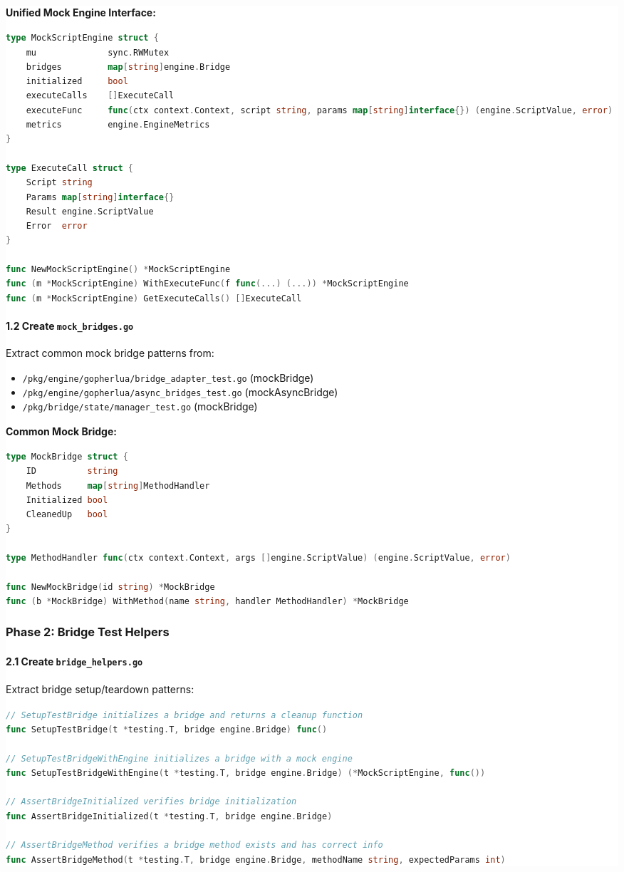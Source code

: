 **Unified Mock Engine Interface:**
```go
type MockScriptEngine struct {
    mu              sync.RWMutex
    bridges         map[string]engine.Bridge
    initialized     bool
    executeCalls    []ExecuteCall
    executeFunc     func(ctx context.Context, script string, params map[string]interface{}) (engine.ScriptValue, error)
    metrics         engine.EngineMetrics
}

type ExecuteCall struct {
    Script string
    Params map[string]interface{}
    Result engine.ScriptValue
    Error  error
}

func NewMockScriptEngine() *MockScriptEngine
func (m *MockScriptEngine) WithExecuteFunc(f func(...) (...)) *MockScriptEngine
func (m *MockScriptEngine) GetExecuteCalls() []ExecuteCall
```

#### 1.2 Create `mock_bridges.go`
Extract common mock bridge patterns from:
- `/pkg/engine/gopherlua/bridge_adapter_test.go` (mockBridge)
- `/pkg/engine/gopherlua/async_bridges_test.go` (mockAsyncBridge)
- `/pkg/bridge/state/manager_test.go` (mockBridge)

**Common Mock Bridge:**
```go
type MockBridge struct {
    ID          string
    Methods     map[string]MethodHandler
    Initialized bool
    CleanedUp   bool
}

type MethodHandler func(ctx context.Context, args []engine.ScriptValue) (engine.ScriptValue, error)

func NewMockBridge(id string) *MockBridge
func (b *MockBridge) WithMethod(name string, handler MethodHandler) *MockBridge
```

### Phase 2: Bridge Test Helpers

#### 2.1 Create `bridge_helpers.go`
Extract bridge setup/teardown patterns:

```go
// SetupTestBridge initializes a bridge and returns a cleanup function
func SetupTestBridge(t *testing.T, bridge engine.Bridge) func()

// SetupTestBridgeWithEngine initializes a bridge with a mock engine
func SetupTestBridgeWithEngine(t *testing.T, bridge engine.Bridge) (*MockScriptEngine, func())

// AssertBridgeInitialized verifies bridge initialization
func AssertBridgeInitialized(t *testing.T, bridge engine.Bridge)

// AssertBridgeMethod verifies a bridge method exists and has correct info
func AssertBridgeMethod(t *testing.T, bridge engine.Bridge, methodName string, expectedParams int)
```
